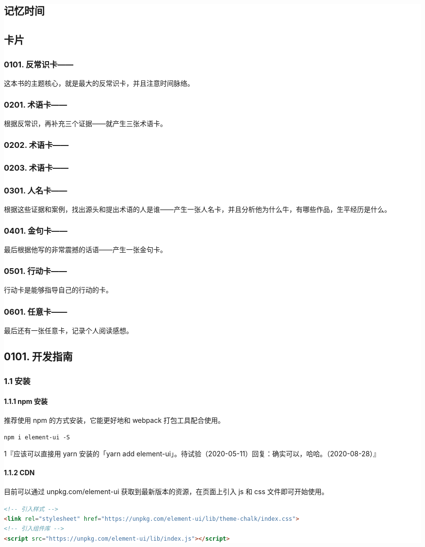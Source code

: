 ## 记忆时间

## 卡片

### 0101. 反常识卡——

这本书的主题核心，就是最大的反常识卡，并且注意时间脉络。

### 0201. 术语卡——

根据反常识，再补充三个证据——就产生三张术语卡。

### 0202. 术语卡——

### 0203. 术语卡——

### 0301. 人名卡——

根据这些证据和案例，找出源头和提出术语的人是谁——产生一张人名卡，并且分析他为什么牛，有哪些作品，生平经历是什么。

### 0401. 金句卡——

最后根据他写的非常震撼的话语——产生一张金句卡。

### 0501. 行动卡——

行动卡是能够指导自己的行动的卡。

### 0601. 任意卡——

最后还有一张任意卡，记录个人阅读感想。

## 0101. 开发指南

### 1.1 安装

#### 1.1.1 npm 安装

推荐使用 npm 的方式安装，它能更好地和 webpack 打包工具配合使用。

```
npm i element-ui -S
```

1『应该可以直接用 yarn 安装的「yarn add element-ui」。待试验（2020-05-11）回复：确实可以，哈哈。（2020-08-28）』

#### 1.1.2 CDN

目前可以通过 unpkg.com/element-ui 获取到最新版本的资源，在页面上引入 js 和 css 文件即可开始使用。

```html
<!-- 引入样式 -->
<link rel="stylesheet" href="https://unpkg.com/element-ui/lib/theme-chalk/index.css">
<!-- 引入组件库 -->
<script src="https://unpkg.com/element-ui/lib/index.js"></script>
```
